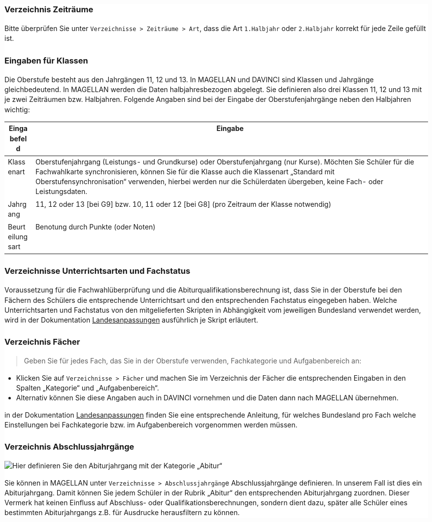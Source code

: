 
### Verzeichnis Zeiträume

Bitte überprüfen Sie unter `Verzeichnisse > Zeiträume > Art`, dass die Art `1.Halbjahr` oder `2.Halbjahr` korrekt für jede Zeile gefüllt ist.

### Eingaben für Klassen

Die Oberstufe besteht aus den Jahrgängen 11, 12 und 13. In MAGELLAN und DAVINCI sind Klassen und Jahrgänge gleichbedeutend. In MAGELLAN werden die Daten halbjahresbezogen abgelegt. Sie definieren also drei Klassen 11, 12 und 13 mit je zwei Zeiträumen bzw. Halbjahren. Folgende Angaben sind bei der Eingabe der Oberstufenjahrgänge neben den Halbjahren wichtig:

Eingabefeld | Eingabe
--------------- | -------
Klassenart | Oberstufenjahrgang (Leistungs- und Grundkurse) oder Oberstufenjahrgang (nur Kurse). Möchten Sie Schüler für die Fachwahlkarte synchronisieren, können Sie für die Klasse auch die Klassenart „Standard mit Oberstufensynchronisation“ verwenden, hierbei werden nur die Schülerdaten übergeben, keine Fach- oder Leistungsdaten.
Jahrgang | 11, 12 oder 13 [bei G9] bzw. 10, 11 oder 12 [bei G8] (pro Zeitraum der Klasse notwendig)
Beurteilungsart | Benotung durch Punkte (oder Noten)

### Verzeichnisse Unterrichtsarten und Fachstatus

Voraussetzung für die Fachwahlüberprüfung und die Abiturqualifikationsberechnung ist, dass Sie in der Oberstufe bei den Fächern des Schülers die entsprechende Unterrichtsart und den entsprechenden Fachstatus eingegeben haben. Welche Unterrichtsarten und Fachstatus von den mitgelieferten Skripten in Abhängigkeit vom jeweiligen Bundesland verwendet werden, wird in der Dokumentation [Landesanpassungen](https://doc.la.stueber.de/) ausführlich je Skript erläutert.

### Verzeichnis Fächer

> Geben Sie für jedes Fach, das Sie in der Oberstufe verwenden, Fachkategorie und Aufgabenbereich an:

* Klicken Sie auf `Verzeichnisse > Fächer` und machen Sie im Verzeichnis der Fächer die entsprechenden Eingaben in den Spalten „Kategorie“ und „Aufgabenbereich“.
* Alternativ können Sie diese Angaben auch in DAVINCI vornehmen und die Daten dann nach MAGELLAN übernehmen.

in der Dokumentation [Landesanpassungen](https://doc.la.stueber.de/) finden Sie eine entsprechende Anleitung, für welches Bundesland pro Fach welche Einstellungen bei Fachkategorie bzw. im Aufgabenbereich vorgenommen werden müssen.


### Verzeichnis Abschlussjahrgänge

![Hier definieren Sie den Abiturjahrgang mit der Kategorie „Abitur“](/images/gym_oberstufe/gym_oberstufe01.png)

Sie können in MAGELLAN unter `Verzeichnisse > Abschlussjahrgäng`e Abschlussjahrgänge definieren. In unserem Fall ist dies ein Abiturjahrgang. Damit können Sie jedem Schüler in der Rubrik „Abitur“ den entsprechenden Abiturjahrgang zuordnen. Dieser Vermerk hat keinen Einfluss auf Abschluss- oder Qualifikationsberechnungen, sondern dient dazu, später alle Schüler eines bestimmten Abiturjahrgangs z.B. für Ausdrucke herausfiltern zu können.
